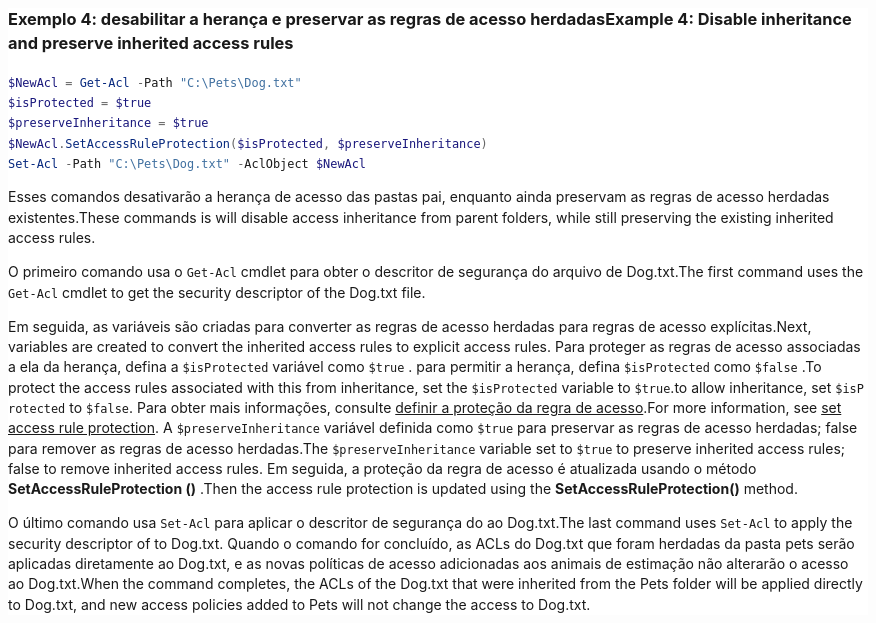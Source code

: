 ### <span data-ttu-id="db3b6-144">Exemplo 4: desabilitar a herança e preservar as regras de acesso herdadas</span><span class="sxs-lookup"><span data-stu-id="db3b6-144">Example 4: Disable inheritance and preserve inherited access rules</span></span>

```powershell
$NewAcl = Get-Acl -Path "C:\Pets\Dog.txt"
$isProtected = $true
$preserveInheritance = $true
$NewAcl.SetAccessRuleProtection($isProtected, $preserveInheritance)
Set-Acl -Path "C:\Pets\Dog.txt" -AclObject $NewAcl
```

<span data-ttu-id="db3b6-145">Esses comandos desativarão a herança de acesso das pastas pai, enquanto ainda preservam as regras de acesso herdadas existentes.</span><span class="sxs-lookup"><span data-stu-id="db3b6-145">These commands is will disable access inheritance from parent folders, while still preserving the existing inherited access rules.</span></span>

<span data-ttu-id="db3b6-146">O primeiro comando usa o `Get-Acl` cmdlet para obter o descritor de segurança do arquivo de Dog.txt.</span><span class="sxs-lookup"><span data-stu-id="db3b6-146">The first command uses the `Get-Acl` cmdlet to get the security descriptor of the Dog.txt file.</span></span>

<span data-ttu-id="db3b6-147">Em seguida, as variáveis são criadas para converter as regras de acesso herdadas para regras de acesso explícitas.</span><span class="sxs-lookup"><span data-stu-id="db3b6-147">Next, variables are created to convert the inherited access rules to explicit access rules.</span></span> <span data-ttu-id="db3b6-148">Para proteger as regras de acesso associadas a ela da herança, defina a `$isProtected` variável como `$true` . para permitir a herança, defina `$isProtected` como `$false` .</span><span class="sxs-lookup"><span data-stu-id="db3b6-148">To protect the access rules associated with this from inheritance, set the `$isProtected` variable to `$true`.to allow inheritance, set `$isProtected` to `$false`.</span></span> <span data-ttu-id="db3b6-149">Para obter mais informações, consulte [definir a proteção da regra de acesso](/dotnet/api/system.security.accesscontrol.objectsecurity.setaccessruleprotection).</span><span class="sxs-lookup"><span data-stu-id="db3b6-149">For more information, see [set access rule protection](/dotnet/api/system.security.accesscontrol.objectsecurity.setaccessruleprotection).</span></span>
<span data-ttu-id="db3b6-150">A `$preserveInheritance` variável definida como `$true` para preservar as regras de acesso herdadas; false para remover as regras de acesso herdadas.</span><span class="sxs-lookup"><span data-stu-id="db3b6-150">The `$preserveInheritance` variable set to `$true` to preserve inherited access rules; false to remove inherited access rules.</span></span> <span data-ttu-id="db3b6-151">Em seguida, a proteção da regra de acesso é atualizada usando o método **SetAccessRuleProtection ()** .</span><span class="sxs-lookup"><span data-stu-id="db3b6-151">Then the access rule protection is updated using the **SetAccessRuleProtection()** method.</span></span>

<span data-ttu-id="db3b6-152">O último comando usa `Set-Acl` para aplicar o descritor de segurança do ao Dog.txt.</span><span class="sxs-lookup"><span data-stu-id="db3b6-152">The last command uses `Set-Acl` to apply the security descriptor of to Dog.txt.</span></span> <span data-ttu-id="db3b6-153">Quando o comando for concluído, as ACLs do Dog.txt que foram herdadas da pasta pets serão aplicadas diretamente ao Dog.txt, e as novas políticas de acesso adicionadas aos animais de estimação não alterarão o acesso ao Dog.txt.</span><span class="sxs-lookup"><span data-stu-id="db3b6-153">When the command completes, the ACLs of the Dog.txt that were inherited from the Pets folder will be applied directly to Dog.txt, and new access policies added to Pets will not change the access to Dog.txt.</span></span>
